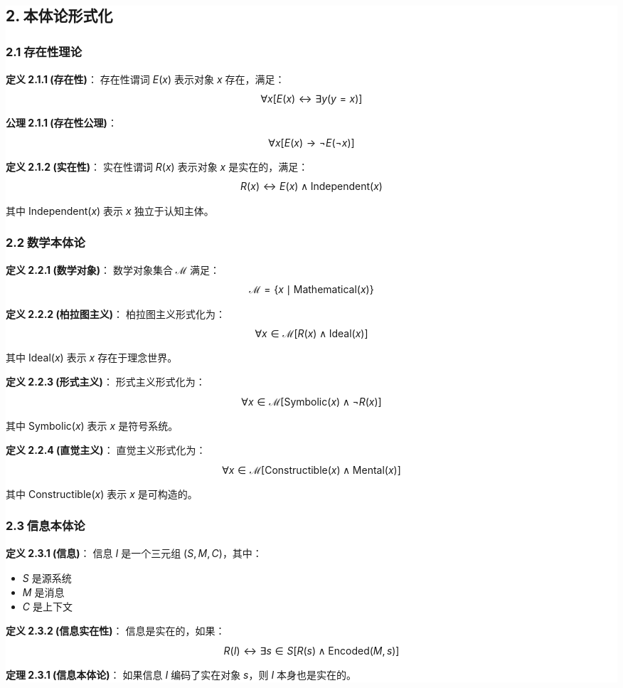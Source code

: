 ## 2. 本体论形式化

### 2.1 存在性理论

**定义 2.1.1 (存在性)**：
存在性谓词 $E(x)$ 表示对象 $x$ 存在，满足：
$$\forall x [E(x) \leftrightarrow \exists y (y = x)]$$

**公理 2.1.1 (存在性公理)**：
$$\forall x [E(x) \rightarrow \neg E(\neg x)]$$

**定义 2.1.2 (实在性)**：
实在性谓词 $R(x)$ 表示对象 $x$ 是实在的，满足：
$$R(x) \leftrightarrow E(x) \land \text{Independent}(x)$$

其中 $\text{Independent}(x)$ 表示 $x$ 独立于认知主体。

### 2.2 数学本体论

**定义 2.2.1 (数学对象)**：
数学对象集合 $\mathcal{M}$ 满足：
$$\mathcal{M} = \{x \mid \text{Mathematical}(x)\}$$

**定义 2.2.2 (柏拉图主义)**：
柏拉图主义形式化为：
$$\forall x \in \mathcal{M} [R(x) \land \text{Ideal}(x)]$$

其中 $\text{Ideal}(x)$ 表示 $x$ 存在于理念世界。

**定义 2.2.3 (形式主义)**：
形式主义形式化为：
$$\forall x \in \mathcal{M} [\text{Symbolic}(x) \land \neg R(x)]$$

其中 $\text{Symbolic}(x)$ 表示 $x$ 是符号系统。

**定义 2.2.4 (直觉主义)**：
直觉主义形式化为：
$$\forall x \in \mathcal{M} [\text{Constructible}(x) \land \text{Mental}(x)]$$

其中 $\text{Constructible}(x)$ 表示 $x$ 是可构造的。

### 2.3 信息本体论

**定义 2.3.1 (信息)**：
信息 $I$ 是一个三元组 $(S, M, C)$，其中：
- $S$ 是源系统
- $M$ 是消息
- $C$ 是上下文

**定义 2.3.2 (信息实在性)**：
信息是实在的，如果：
$$R(I) \leftrightarrow \exists s \in S [R(s) \land \text{Encoded}(M, s)]$$

**定理 2.3.1 (信息本体论)**：
如果信息 $I$ 编码了实在对象 $s$，则 $I$ 本身也是实在的。
